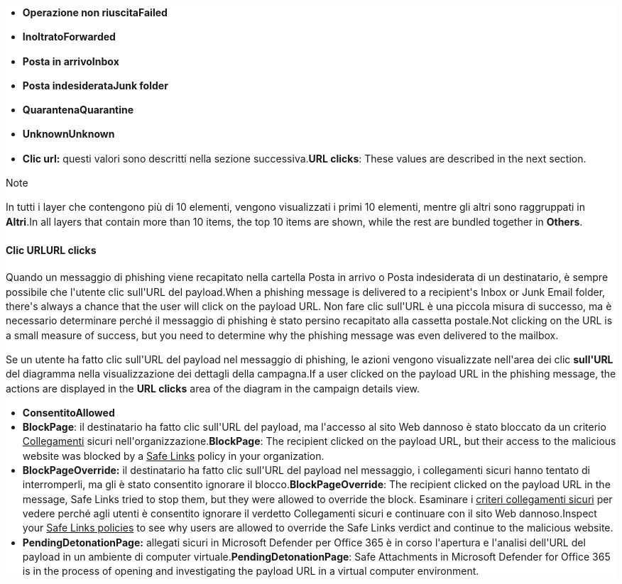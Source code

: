   - <span data-ttu-id="e2a81-288">**Operazione non riuscita**</span><span class="sxs-lookup"><span data-stu-id="e2a81-288">**Failed**</span></span>
  - <span data-ttu-id="e2a81-289">**Inoltrato**</span><span class="sxs-lookup"><span data-stu-id="e2a81-289">**Forwarded**</span></span>
  - <span data-ttu-id="e2a81-290">**Posta in arrivo**</span><span class="sxs-lookup"><span data-stu-id="e2a81-290">**Inbox**</span></span>
  - <span data-ttu-id="e2a81-291">**Posta indesiderata**</span><span class="sxs-lookup"><span data-stu-id="e2a81-291">**Junk folder**</span></span>
  - <span data-ttu-id="e2a81-292">**Quarantena**</span><span class="sxs-lookup"><span data-stu-id="e2a81-292">**Quarantine**</span></span>
  - <span data-ttu-id="e2a81-293">**Unknown**</span><span class="sxs-lookup"><span data-stu-id="e2a81-293">**Unknown**</span></span>

- <span data-ttu-id="e2a81-294">**Clic url:** questi valori sono descritti nella sezione successiva.</span><span class="sxs-lookup"><span data-stu-id="e2a81-294">**URL clicks**: These values are described in the next section.</span></span>

> [!NOTE]
> <span data-ttu-id="e2a81-295">In tutti i layer che contengono più di 10 elementi, vengono visualizzati i primi 10 elementi, mentre gli altri sono raggruppati in **Altri**.</span><span class="sxs-lookup"><span data-stu-id="e2a81-295">In all layers that contain more than 10 items, the top 10 items are shown, while the rest are bundled together in **Others**.</span></span>

#### <a name="url-clicks"></a><span data-ttu-id="e2a81-296">Clic URL</span><span class="sxs-lookup"><span data-stu-id="e2a81-296">URL clicks</span></span>

<span data-ttu-id="e2a81-297">Quando un messaggio di phishing viene recapitato nella cartella Posta in arrivo o Posta indesiderata di un destinatario, è sempre possibile che l'utente clic sull'URL del payload.</span><span class="sxs-lookup"><span data-stu-id="e2a81-297">When a phishing message is delivered to a recipient's Inbox or Junk Email folder, there's always a chance that the user will click on the payload URL.</span></span> <span data-ttu-id="e2a81-298">Non fare clic sull'URL è una piccola misura di successo, ma è necessario determinare perché il messaggio di phishing è stato persino recapitato alla cassetta postale.</span><span class="sxs-lookup"><span data-stu-id="e2a81-298">Not clicking on the URL is a small measure of success, but you need to determine why the phishing message was even delivered to the mailbox.</span></span>

<span data-ttu-id="e2a81-299">Se un utente ha fatto clic sull'URL del payload nel messaggio di phishing, le azioni vengono visualizzate nell'area dei clic **sull'URL** del diagramma nella visualizzazione dei dettagli della campagna.</span><span class="sxs-lookup"><span data-stu-id="e2a81-299">If a user clicked on the payload URL in the phishing message, the actions are displayed in the **URL clicks** area of the diagram in the campaign details view.</span></span>

- <span data-ttu-id="e2a81-300">**Consentito**</span><span class="sxs-lookup"><span data-stu-id="e2a81-300">**Allowed**</span></span>
- <span data-ttu-id="e2a81-301">**BlockPage**: il destinatario ha fatto clic sull'URL del payload, ma l'accesso al sito Web dannoso è stato bloccato da un criterio [Collegamenti](safe-links.md) sicuri nell'organizzazione.</span><span class="sxs-lookup"><span data-stu-id="e2a81-301">**BlockPage**: The recipient clicked on the payload URL, but their access to the malicious website was blocked by a [Safe Links](safe-links.md) policy in your organization.</span></span>
- <span data-ttu-id="e2a81-302">**BlockPageOverride:** il destinatario ha fatto clic sull'URL del payload nel messaggio, i collegamenti sicuri hanno tentato di interromperli, ma gli è stato consentito ignorare il blocco.</span><span class="sxs-lookup"><span data-stu-id="e2a81-302">**BlockPageOverride**: The recipient clicked on the payload URL in the message, Safe Links tried to stop them, but they were allowed to override the block.</span></span> <span data-ttu-id="e2a81-303">Esaminare i [criteri collegamenti sicuri](set-up-safe-links-policies.md) per vedere perché agli utenti è consentito ignorare il verdetto Collegamenti sicuri e continuare con il sito Web dannoso.</span><span class="sxs-lookup"><span data-stu-id="e2a81-303">Inspect your [Safe Links policies](set-up-safe-links-policies.md) to see why users are allowed to override the Safe Links verdict and continue to the malicious website.</span></span>
- <span data-ttu-id="e2a81-304">**PendingDetonationPage:** allegati sicuri in Microsoft Defender per Office 365 è in corso l'apertura e l'analisi dell'URL del payload in un ambiente di computer virtuale.</span><span class="sxs-lookup"><span data-stu-id="e2a81-304">**PendingDetonationPage**: Safe Attachments in Microsoft Defender for Office 365 is in the process of opening and investigating the payload URL in a virtual computer environment.</span></span>
